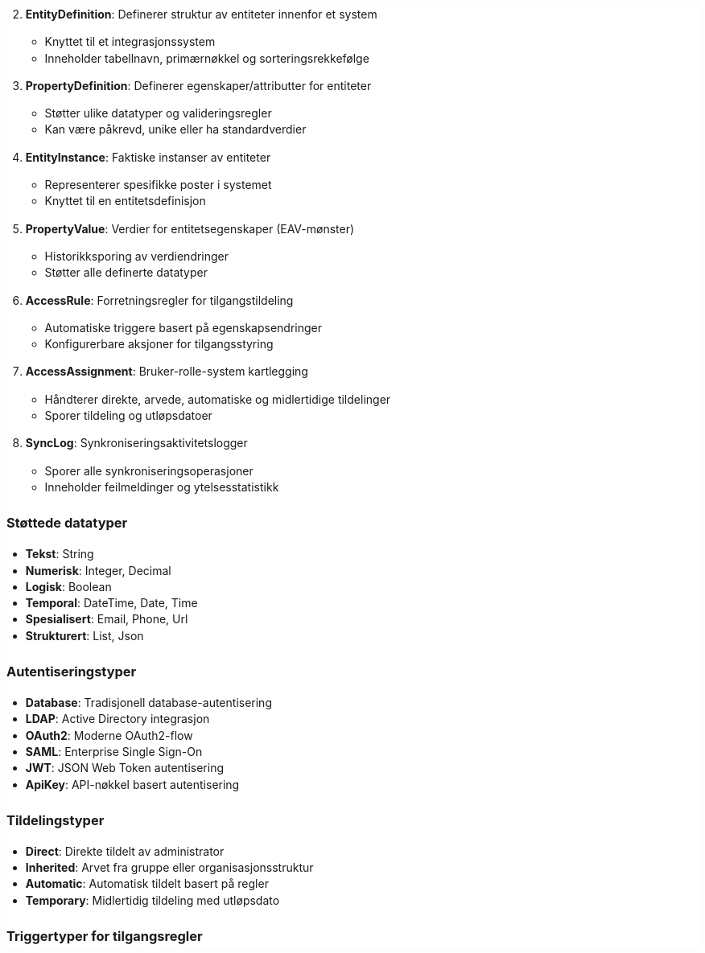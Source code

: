 2. **EntityDefinition**: Definerer struktur av entiteter innenfor et system
   - Knyttet til et integrasjonssystem
   - Inneholder tabellnavn, primærnøkkel og sorteringsrekkefølge

3. **PropertyDefinition**: Definerer egenskaper/attributter for entiteter
   - Støtter ulike datatyper og valideringsregler
   - Kan være påkrevd, unike eller ha standardverdier

4. **EntityInstance**: Faktiske instanser av entiteter
   - Representerer spesifikke poster i systemet
   - Knyttet til en entitetsdefinisjon

5. **PropertyValue**: Verdier for entitetsegenskaper (EAV-mønster)
   - Historikksporing av verdiendringer
   - Støtter alle definerte datatyper

6. **AccessRule**: Forretningsregler for tilgangstildeling
   - Automatiske triggere basert på egenskapsendringer
   - Konfigurerbare aksjoner for tilgangsstyring

7. **AccessAssignment**: Bruker-rolle-system kartlegging
   - Håndterer direkte, arvede, automatiske og midlertidige tildelinger
   - Sporer tildeling og utløpsdatoer

8. **SyncLog**: Synkroniseringsaktivitetslogger
   - Sporer alle synkroniseringsoperasjoner
   - Inneholder feilmeldinger og ytelsesstatistikk

### Støttede datatyper

- **Tekst**: String
- **Numerisk**: Integer, Decimal
- **Logisk**: Boolean
- **Temporal**: DateTime, Date, Time
- **Spesialisert**: Email, Phone, Url
- **Strukturert**: List, Json

### Autentiseringstyper

- **Database**: Tradisjonell database-autentisering
- **LDAP**: Active Directory integrasjon
- **OAuth2**: Moderne OAuth2-flow
- **SAML**: Enterprise Single Sign-On
- **JWT**: JSON Web Token autentisering
- **ApiKey**: API-nøkkel basert autentisering

### Tildelingstyper

- **Direct**: Direkte tildelt av administrator
- **Inherited**: Arvet fra gruppe eller organisasjonsstruktur
- **Automatic**: Automatisk tildelt basert på regler
- **Temporary**: Midlertidig tildeling med utløpsdato

### Triggertyper for tilgangsregler
